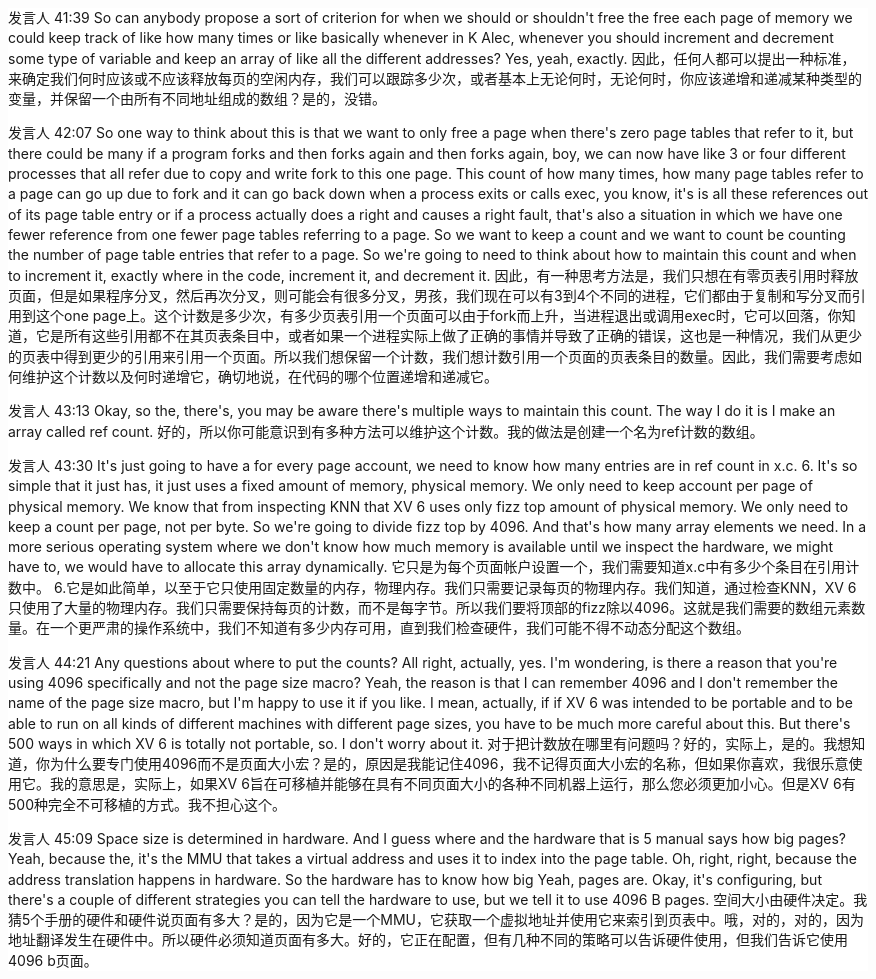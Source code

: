发言人   41:39
So can anybody propose a sort of criterion for when we should or shouldn't free the free each page of memory we could keep track of like how many times or like basically whenever in K Alec, whenever you should increment and decrement some type of variable and keep an array of like all the different addresses? Yes, yeah, exactly. 
因此，任何人都可以提出一种标准，来确定我们何时应该或不应该释放每页的空闲内存，我们可以跟踪多少次，或者基本上无论何时，无论何时，你应该递增和递减某种类型的变量，并保留一个由所有不同地址组成的数组？是的，没错。

发言人   42:07
So one way to think about this is that we want to only free a page when there's zero page tables that refer to it, but there could be many if a program forks and then forks again and then forks again, boy, we can now have like 3 or four different processes that all refer due to copy and write fork to this one page. This count of how many times, how many page tables refer to a page can go up due to fork and it can go back down when a process exits or calls exec, you know, it's is all these references out of its page table entry or if a process actually does a right and causes a right fault, that's also a situation in which we have one fewer reference from one fewer page tables referring to a page. So we want to keep a count and we want to count be counting the number of page table entries that refer to a page. So we're going to need to think about how to maintain this count and when to increment it, exactly where in the code, increment it, and decrement it. 
因此，有一种思考方法是，我们只想在有零页表引用时释放页面，但是如果程序分叉，然后再次分叉，则可能会有很多分叉，男孩，我们现在可以有3到4个不同的进程，它们都由于复制和写分叉而引用到这个one page上。这个计数是多少次，有多少页表引用一个页面可以由于fork而上升，当进程退出或调用exec时，它可以回落，你知道，它是所有这些引用都不在其页表条目中，或者如果一个进程实际上做了正确的事情并导致了正确的错误，这也是一种情况，我们从更少的页表中得到更少的引用来引用一个页面。所以我们想保留一个计数，我们想计数引用一个页面的页表条目的数量。因此，我们需要考虑如何维护这个计数以及何时递增它，确切地说，在代码的哪个位置递增和递减它。

发言人   43:13
Okay, so the, there's, you may be aware there's multiple ways to maintain this count. The way I do it is I make an array called ref count. 
好的，所以你可能意识到有多种方法可以维护这个计数。我的做法是创建一个名为ref计数的数组。


发言人   43:30
It's just going to have a for every page account, we need to know how many entries are in ref count in x.c. 6. It's so simple that it just has, it just uses a fixed amount of memory, physical memory. We only need to keep account per page of physical memory. We know that from inspecting KNN that XV 6 uses only fizz top amount of physical memory. We only need to keep a count per page, not per byte. So we're going to divide fizz top by 4096. And that's how many array elements we need. In a more serious operating system where we don't know how much memory is available until we inspect the hardware, we might have to, we would have to allocate this array dynamically. 
它只是为每个页面帐户设置一个，我们需要知道x.c中有多少个条目在引用计数中。 6.它是如此简单，以至于它只使用固定数量的内存，物理内存。我们只需要记录每页的物理内存。我们知道，通过检查KNN，XV 6只使用了大量的物理内存。我们只需要保持每页的计数，而不是每字节。所以我们要将顶部的fizz除以4096。这就是我们需要的数组元素数量。在一个更严肃的操作系统中，我们不知道有多少内存可用，直到我们检查硬件，我们可能不得不动态分配这个数组。

发言人   44:21
Any questions about where to put the counts? All right, actually, yes. I'm wondering, is there a reason that you're using 4096 specifically and not the page size macro? Yeah, the reason is that I can remember 4096 and I don't remember the name of the page size macro, but I'm happy to use it if you like. I mean, actually, if if XV 6 was intended to be portable and to be able to run on all kinds of different machines with different page sizes, you have to be much more careful about this. But there's 500 ways in which XV 6 is totally not portable, so. I don't worry about it. 
对于把计数放在哪里有问题吗？好的，实际上，是的。我想知道，你为什么要专门使用4096而不是页面大小宏？是的，原因是我能记住4096，我不记得页面大小宏的名称，但如果你喜欢，我很乐意使用它。我的意思是，实际上，如果XV 6旨在可移植并能够在具有不同页面大小的各种不同机器上运行，那么您必须更加小心。但是XV 6有500种完全不可移植的方式。我不担心这个。


发言人   45:09
Space size is determined in hardware. And I guess where and the hardware that is 5 manual says how big pages? Yeah, because the, it's the MMU that takes a virtual address and uses it to index into the page table. Oh, right, right, because the address translation happens in hardware. So the hardware has to know how big Yeah, pages are. Okay, it's configuring, but there's a couple of different strategies you can tell the hardware to use, but we tell it to use 4096 B pages. 
空间大小由硬件决定。我猜5个手册的硬件和硬件说页面有多大？是的，因为它是一个MMU，它获取一个虚拟地址并使用它来索引到页表中。哦，对的，对的，因为地址翻译发生在硬件中。所以硬件必须知道页面有多大。好的，它正在配置，但有几种不同的策略可以告诉硬件使用，但我们告诉它使用4096 b页面。
